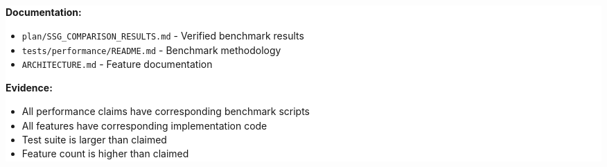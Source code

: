 **Documentation:**
- `plan/SSG_COMPARISON_RESULTS.md` - Verified benchmark results
- `tests/performance/README.md` - Benchmark methodology
- `ARCHITECTURE.md` - Feature documentation

**Evidence:**
- All performance claims have corresponding benchmark scripts
- All features have corresponding implementation code
- Test suite is larger than claimed
- Feature count is higher than claimed

